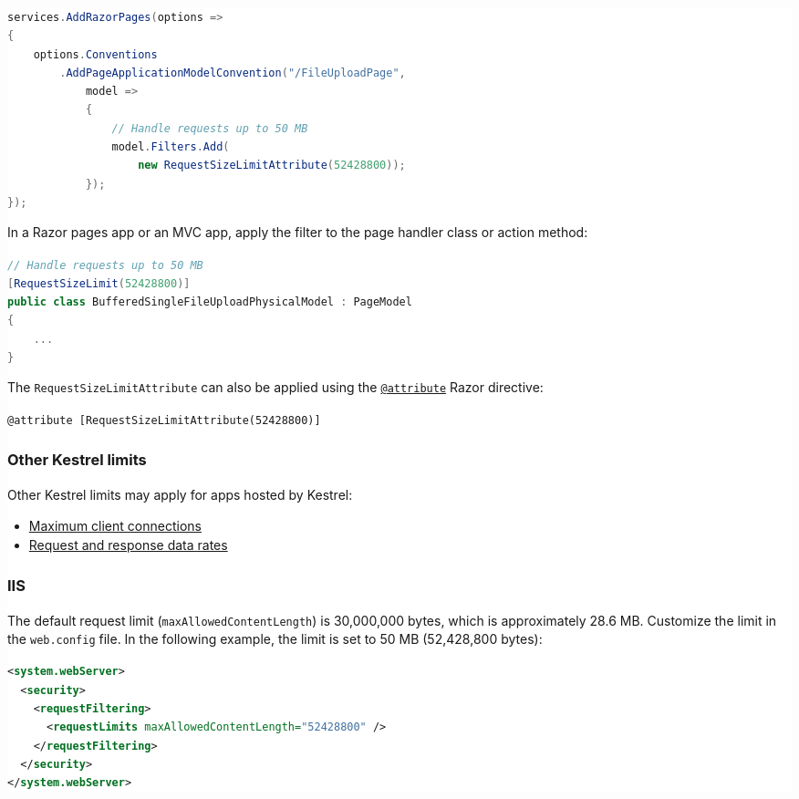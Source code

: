 ```csharp
services.AddRazorPages(options =>
{
    options.Conventions
        .AddPageApplicationModelConvention("/FileUploadPage",
            model =>
            {
                // Handle requests up to 50 MB
                model.Filters.Add(
                    new RequestSizeLimitAttribute(52428800));
            });
});
```

In a Razor pages app or an MVC app, apply the filter to the page handler class or action method:

```csharp
// Handle requests up to 50 MB
[RequestSizeLimit(52428800)]
public class BufferedSingleFileUploadPhysicalModel : PageModel
{
    ...
}
```

The `RequestSizeLimitAttribute` can also be applied using the [`@attribute`](xref:mvc/views/razor#attribute) Razor directive:

```cshtml
@attribute [RequestSizeLimitAttribute(52428800)]
```

### Other Kestrel limits

Other Kestrel limits may apply for apps hosted by Kestrel:

* [Maximum client connections](xref:fundamentals/servers/kestrel/options#maximum-client-connections)
* [Request and response data rates](xref:fundamentals/servers/kestrel/options#minimum-request-body-data-rate)

### IIS

The default request limit (`maxAllowedContentLength`) is 30,000,000 bytes, which is approximately 28.6 MB. Customize the limit in the `web.config` file. In the following example, the limit is set to 50 MB (52,428,800 bytes):

```xml
<system.webServer>
  <security>
    <requestFiltering>
      <requestLimits maxAllowedContentLength="52428800" />
    </requestFiltering>
  </security>
</system.webServer>
```
